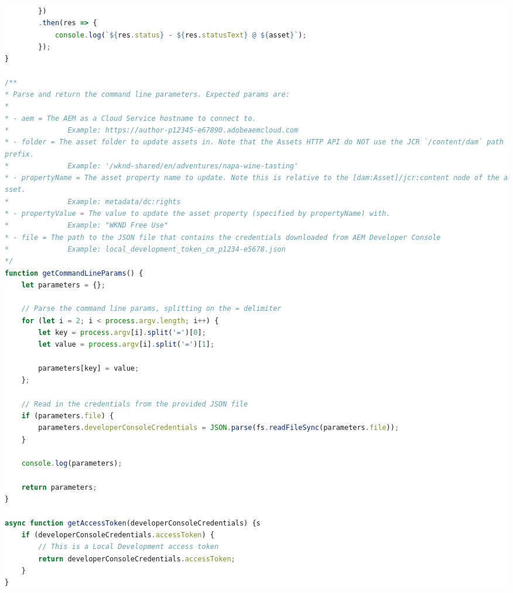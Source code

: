    ```javascript
           })
           .then(res => { 
               console.log(`${res.status} - ${res.statusText} @ ${asset}`);
           });
   }
   
   /**
   * Parse and return the command line parameters. Expected params are:
   * 
   * - aem = The AEM as a Cloud Service hostname to connect to.
   *              Example: https://author-p12345-e67890.adobeaemcloud.com
   * - folder = The asset folder to update assets in. Note that the Assets HTTP API do NOT use the JCR `/content/dam` path prefix.
   *              Example: '/wknd-shared/en/adventures/napa-wine-tasting'
   * - propertyName = The asset property name to update. Note this is relative to the [dam:Asset]/jcr:content node of the asset.
   *              Example: metadata/dc:rights
   * - propertyValue = The value to update the asset property (specified by propertyName) with.
   *              Example: "WKND Free Use"
   * - file = The path to the JSON file that contains the credentials downloaded from AEM Developer Console
   *              Example: local_development_token_cm_p1234-e5678.json 
   */
   function getCommandLineParams() {
       let parameters = {};
   
       // Parse the command line params, splitting on the = delimiter
       for (let i = 2; i < process.argv.length; i++) {
           let key = process.argv[i].split('=')[0];
           let value = process.argv[i].split('=')[1];
   
           parameters[key] = value;
       };
   
       // Read in the credentials from the provided JSON file
       if (parameters.file) {
           parameters.developerConsoleCredentials = JSON.parse(fs.readFileSync(parameters.file));
       }
   
       console.log(parameters);
   
       return parameters;
   }
   
   async function getAccessToken(developerConsoleCredentials) {s
       if (developerConsoleCredentials.accessToken) {
           // This is a Local Development access token
           return developerConsoleCredentials.accessToken;
       } 
   }
   ```
